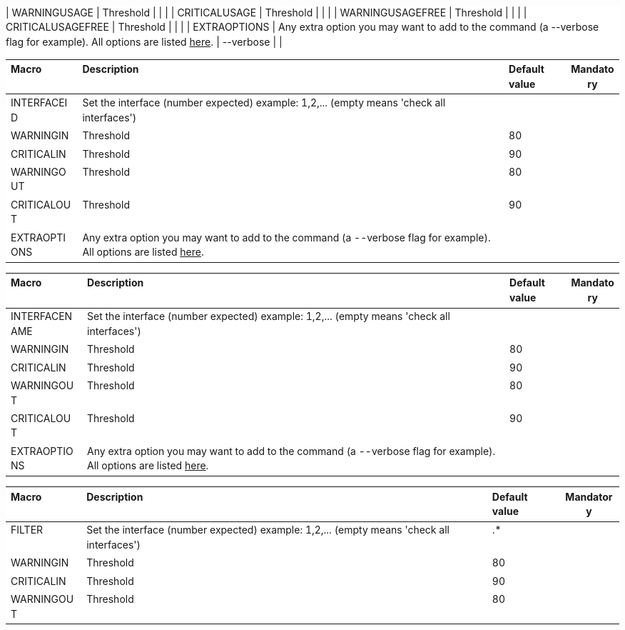 | WARNINGUSAGE      | Threshold                                                                                                                              |                   |             |
| CRITICALUSAGE     | Threshold                                                                                                                              |                   |             |
| WARNINGUSAGEFREE  | Threshold                                                                                                                              |                   |             |
| CRITICALUSAGEFREE | Threshold                                                                                                                              |                   |             |
| EXTRAOPTIONS      | Any extra option you may want to add to the command (a --verbose flag for example). All options are listed [here](#available-options). | --verbose         |             |

</TabItem>
<TabItem value="Traffic-Generic-Id" label="Traffic-Generic-Id">

| Macro        | Description                                                                                                                            | Default value     | Mandatory   |
|:-------------|:---------------------------------------------------------------------------------------------------------------------------------------|:------------------|:-----------:|
| INTERFACEID  | Set the interface (number expected) example: 1,2,... (empty means 'check all interfaces')                                              |                   |             |
| WARNINGIN    | Threshold                                                                                                                              | 80                |             |
| CRITICALIN   | Threshold                                                                                                                              | 90                |             |
| WARNINGOUT   | Threshold                                                                                                                              | 80                |             |
| CRITICALOUT  | Threshold                                                                                                                              | 90                |             |
| EXTRAOPTIONS | Any extra option you may want to add to the command (a --verbose flag for example). All options are listed [here](#available-options). |                   |             |

</TabItem>
<TabItem value="Traffic-Generic-Name" label="Traffic-Generic-Name">

| Macro         | Description                                                                                                                            | Default value     | Mandatory   |
|:--------------|:---------------------------------------------------------------------------------------------------------------------------------------|:------------------|:-----------:|
| INTERFACENAME | Set the interface (number expected) example: 1,2,... (empty means 'check all interfaces')                                              |                   |             |
| WARNINGIN     | Threshold                                                                                                                              | 80                |             |
| CRITICALIN    | Threshold                                                                                                                              | 90                |             |
| WARNINGOUT    | Threshold                                                                                                                              | 80                |             |
| CRITICALOUT   | Threshold                                                                                                                              | 90                |             |
| EXTRAOPTIONS  | Any extra option you may want to add to the command (a --verbose flag for example). All options are listed [here](#available-options). |                   |             |

</TabItem>
<TabItem value="Traffic-Global" label="Traffic-Global">

| Macro          | Description                                                                                                                                                                                                         | Default value     | Mandatory   |
|:---------------|:--------------------------------------------------------------------------------------------------------------------------------------------------------------------------------------------------------------------|:------------------|:-----------:|
| FILTER         | Set the interface (number expected) example: 1,2,... (empty means 'check all interfaces')                                                                                                                           | .*                |             |
| WARNINGIN      | Threshold                                                                                                                                                                                                           | 80                |             |
| CRITICALIN     | Threshold                                                                                                                                                                                                           | 90                |             |
| WARNINGOUT     | Threshold                                                                                                                                                                                                           | 80                |             |
